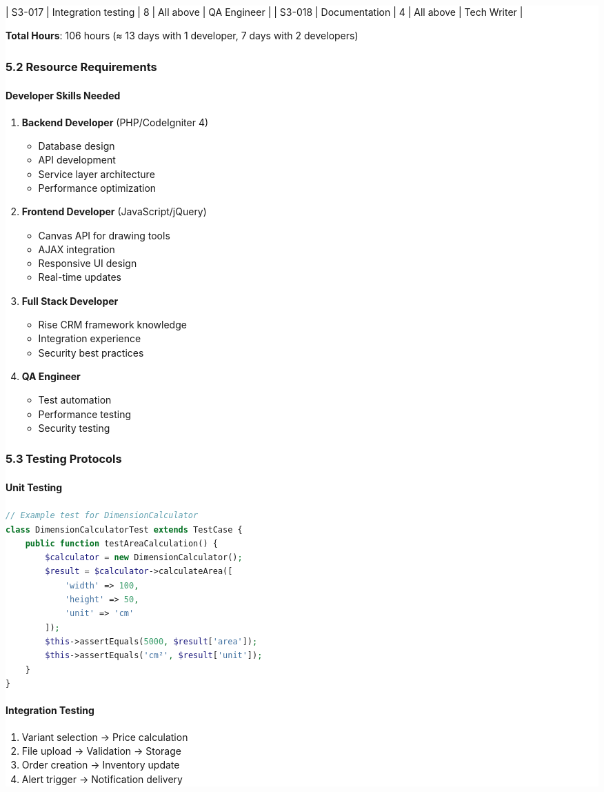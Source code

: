 | S3-017 | Integration testing | 8 | All above | QA Engineer |
| S3-018 | Documentation | 4 | All above | Tech Writer |

**Total Hours**: 106 hours (≈ 13 days with 1 developer, 7 days with 2 developers)

### 5.2 Resource Requirements

#### Developer Skills Needed
1. **Backend Developer** (PHP/CodeIgniter 4)
   - Database design
   - API development
   - Service layer architecture
   - Performance optimization

2. **Frontend Developer** (JavaScript/jQuery)
   - Canvas API for drawing tools
   - AJAX integration
   - Responsive UI design
   - Real-time updates

3. **Full Stack Developer**
   - Rise CRM framework knowledge
   - Integration experience
   - Security best practices

4. **QA Engineer**
   - Test automation
   - Performance testing
   - Security testing

### 5.3 Testing Protocols

#### Unit Testing
```php
// Example test for DimensionCalculator
class DimensionCalculatorTest extends TestCase {
    public function testAreaCalculation() {
        $calculator = new DimensionCalculator();
        $result = $calculator->calculateArea([
            'width' => 100,
            'height' => 50,
            'unit' => 'cm'
        ]);
        $this->assertEquals(5000, $result['area']);
        $this->assertEquals('cm²', $result['unit']);
    }
}
```

#### Integration Testing
1. Variant selection → Price calculation
2. File upload → Validation → Storage
3. Order creation → Inventory update
4. Alert trigger → Notification delivery
